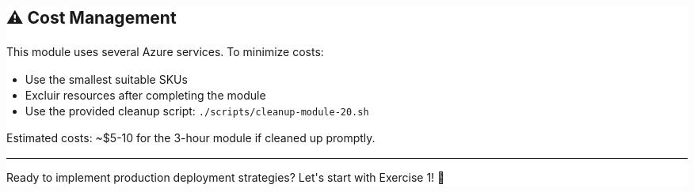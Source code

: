## ⚠️ Cost Management

This module uses several Azure services. To minimize costs:
- Use the smallest suitable SKUs
- Excluir resources after completing the module
- Use the provided cleanup script: `./scripts/cleanup-module-20.sh`

Estimated costs: ~$5-10 for the 3-hour module if cleaned up promptly.

---

Ready to implement production deployment strategies? Let's start with Exercise 1! 🚀